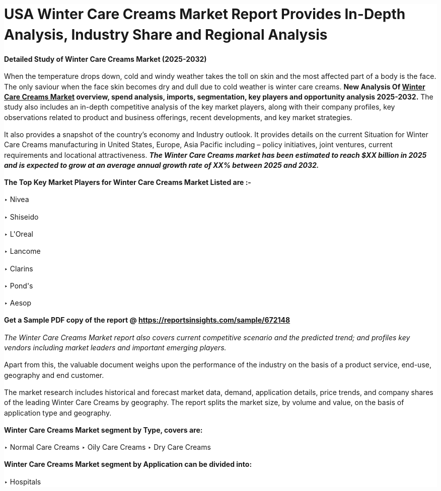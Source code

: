 # USA Winter Care Creams Market Report Provides In-Depth Analysis, Industry Share and Regional Analysis

<strong>Detailed Study of Winter Care Creams Market (2025-2032)</strong>

When the temperature drops down, cold and windy weather takes the toll on skin and the most affected part of a body is the face. The only saviour when the face skin becomes dry and dull due to cold weather is winter care creams. <strong>New Analysis Of <a href=https://www.reportsinsights.com/sample/672148>Winter Care Creams Market</a> overview, spend analysis, imports, segmentation, key players and opportunity analysis 2025-2032.</strong> The study also includes an in-depth competitive analysis of the key market players, along with their company profiles, key observations related to product and business offerings, recent developments, and key market strategies.

It also provides a snapshot of the country’s economy and Industry outlook. It provides details on the current Situation for Winter Care Creams manufacturing in United States, Europe, Asia Pacific including – policy initiatives, joint ventures, current requirements and locational attractiveness. <strong><em>The Winter Care Creams market has been estimated to reach $XX billion in 2025 and is expected to grow at an average annual growth rate of XX% between 2025 and 2032.</em></strong>

<strong>The Top Key Market Players for Winter Care Creams Market Listed are :-</strong> 

‣ Nivea

‣ Shiseido

‣ L'Oreal

‣ Lancome

‣ Clarins

‣ Pond's

‣ Aesop

<strong>Get a Sample PDF copy of the report @ <a href=https://reportsinsights.com/sample/672148>https://reportsinsights.com/sample/672148</a></strong>

<em>The Winter Care Creams Market report also covers current competitive scenario and the predicted trend; and profiles key vendors including market leaders and important emerging players.</em>

Apart from this, the valuable document weighs upon the performance of the industry on the basis of a product service, end-use, geography and end customer.

The market research includes historical and forecast market data, demand, application details, price trends, and company shares of the leading Winter Care Creams by geography. The report splits the market size, by volume and value, on the basis of application type and geography.

<strong>Winter Care Creams Market segment by Type, covers are:</strong>

‣ Normal Care Creams
‣ Oily Care Creams
‣ Dry Care Creams

<strong>Winter Care Creams Market segment by Application can be divided into:</strong>

‣ Hospitals
